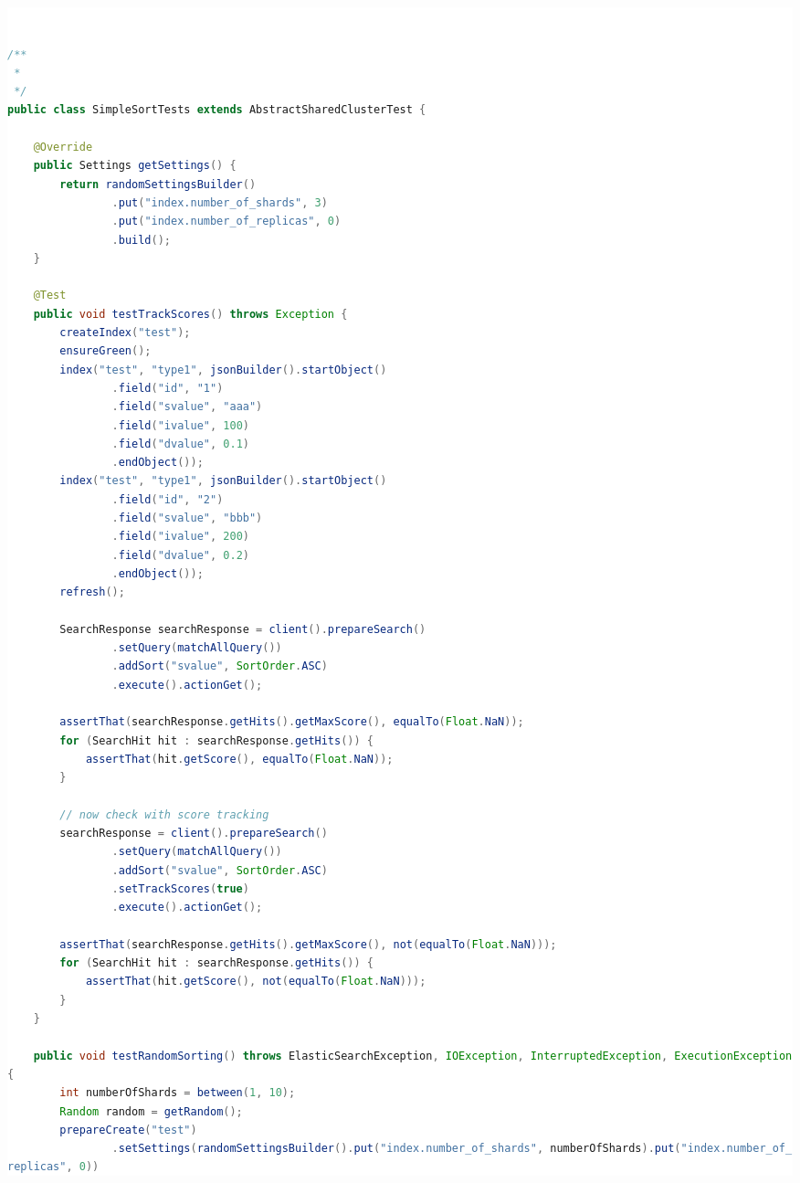 ```java


/**
 *
 */
public class SimpleSortTests extends AbstractSharedClusterTest {

    @Override
    public Settings getSettings() {
        return randomSettingsBuilder()
                .put("index.number_of_shards", 3)
                .put("index.number_of_replicas", 0)
                .build();
    }

    @Test
    public void testTrackScores() throws Exception {
        createIndex("test");
        ensureGreen();
        index("test", "type1", jsonBuilder().startObject()
                .field("id", "1")
                .field("svalue", "aaa")
                .field("ivalue", 100)
                .field("dvalue", 0.1)
                .endObject());
        index("test", "type1", jsonBuilder().startObject()
                .field("id", "2")
                .field("svalue", "bbb")
                .field("ivalue", 200)
                .field("dvalue", 0.2)
                .endObject());
        refresh();

        SearchResponse searchResponse = client().prepareSearch()
                .setQuery(matchAllQuery())
                .addSort("svalue", SortOrder.ASC)
                .execute().actionGet();

        assertThat(searchResponse.getHits().getMaxScore(), equalTo(Float.NaN));
        for (SearchHit hit : searchResponse.getHits()) {
            assertThat(hit.getScore(), equalTo(Float.NaN));
        }

        // now check with score tracking
        searchResponse = client().prepareSearch()
                .setQuery(matchAllQuery())
                .addSort("svalue", SortOrder.ASC)
                .setTrackScores(true)
                .execute().actionGet();

        assertThat(searchResponse.getHits().getMaxScore(), not(equalTo(Float.NaN)));
        for (SearchHit hit : searchResponse.getHits()) {
            assertThat(hit.getScore(), not(equalTo(Float.NaN)));
        }
    }

    public void testRandomSorting() throws ElasticSearchException, IOException, InterruptedException, ExecutionException {
        int numberOfShards = between(1, 10);
        Random random = getRandom();
        prepareCreate("test")
                .setSettings(randomSettingsBuilder().put("index.number_of_shards", numberOfShards).put("index.number_of_replicas", 0))
```